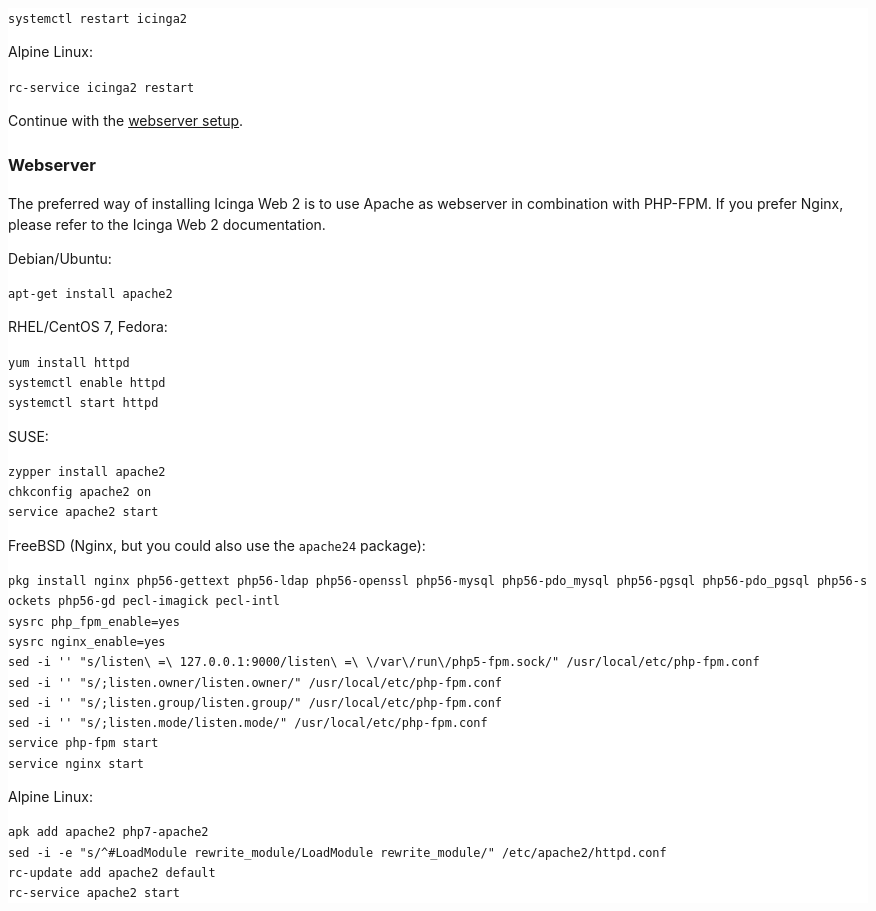 ```
systemctl restart icinga2
```

Alpine Linux:

```
rc-service icinga2 restart
```

Continue with the [webserver setup](02-installation.md#icinga2-user-interface-webserver).

### Webserver <a id="icinga2-user-interface-webserver"></a>

The preferred way of installing Icinga Web 2 is to use Apache as webserver
in combination with PHP-FPM. If you prefer Nginx, please refer to the Icinga Web 2
documentation.

Debian/Ubuntu:

```
apt-get install apache2
```

RHEL/CentOS 7, Fedora:

```
yum install httpd
systemctl enable httpd
systemctl start httpd
```

SUSE:

```
zypper install apache2
chkconfig apache2 on
service apache2 start
```

FreeBSD (Nginx, but you could also use the `apache24` package):

```
pkg install nginx php56-gettext php56-ldap php56-openssl php56-mysql php56-pdo_mysql php56-pgsql php56-pdo_pgsql php56-sockets php56-gd pecl-imagick pecl-intl
sysrc php_fpm_enable=yes
sysrc nginx_enable=yes
sed -i '' "s/listen\ =\ 127.0.0.1:9000/listen\ =\ \/var\/run\/php5-fpm.sock/" /usr/local/etc/php-fpm.conf
sed -i '' "s/;listen.owner/listen.owner/" /usr/local/etc/php-fpm.conf
sed -i '' "s/;listen.group/listen.group/" /usr/local/etc/php-fpm.conf
sed -i '' "s/;listen.mode/listen.mode/" /usr/local/etc/php-fpm.conf
service php-fpm start
service nginx start
```

Alpine Linux:

```
apk add apache2 php7-apache2
sed -i -e "s/^#LoadModule rewrite_module/LoadModule rewrite_module/" /etc/apache2/httpd.conf
rc-update add apache2 default
rc-service apache2 start
```
